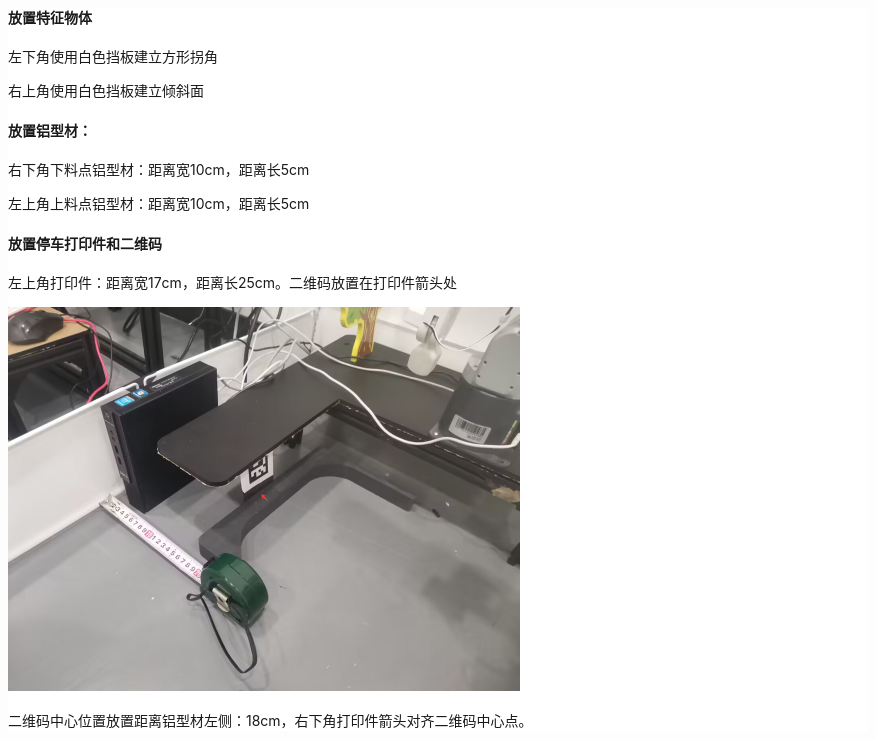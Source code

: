 #### 放置特征物体

左下角使用白色挡板建立方形拐角

右上角使用白色挡板建立倾斜面



#### 放置铝型材：

右下角下料点铝型材：距离宽10cm，距离长5cm

左上角上料点铝型材：距离宽10cm，距离长5cm



#### 放置停车打印件和二维码

左上角打印件：距离宽17cm，距离长25cm。二维码放置在打印件箭头处

<img src="./图片/8.png" alt="8" style="zoom:50%;" />

二维码中心位置放置距离铝型材左侧：18cm，右下角打印件箭头对齐二维码中心点。
